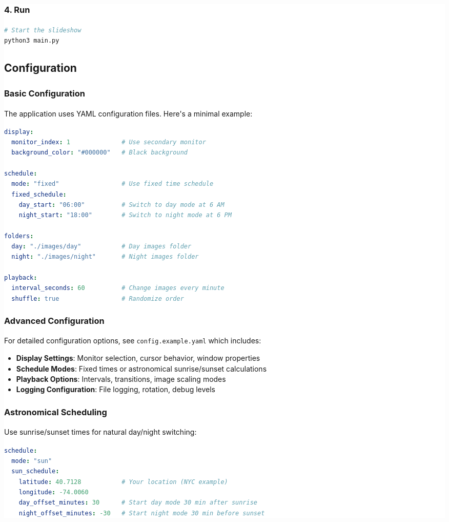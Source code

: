 ### 4. Run

```bash
# Start the slideshow
python3 main.py
```

## Configuration

### Basic Configuration

The application uses YAML configuration files. Here's a minimal example:

```yaml
display:
  monitor_index: 1              # Use secondary monitor
  background_color: "#000000"   # Black background

schedule:
  mode: "fixed"                 # Use fixed time schedule
  fixed_schedule:
    day_start: "06:00"          # Switch to day mode at 6 AM
    night_start: "18:00"        # Switch to night mode at 6 PM

folders:
  day: "./images/day"           # Day images folder
  night: "./images/night"       # Night images folder

playback:
  interval_seconds: 60          # Change images every minute
  shuffle: true                 # Randomize order
```

### Advanced Configuration

For detailed configuration options, see `config.example.yaml` which includes:

- **Display Settings**: Monitor selection, cursor behavior, window properties
- **Schedule Modes**: Fixed times or astronomical sunrise/sunset calculations
- **Playback Options**: Intervals, transitions, image scaling modes
- **Logging Configuration**: File logging, rotation, debug levels

### Astronomical Scheduling

Use sunrise/sunset times for natural day/night switching:

```yaml
schedule:
  mode: "sun"
  sun_schedule:
    latitude: 40.7128           # Your location (NYC example)
    longitude: -74.0060
    day_offset_minutes: 30      # Start day mode 30 min after sunrise
    night_offset_minutes: -30   # Start night mode 30 min before sunset
```

